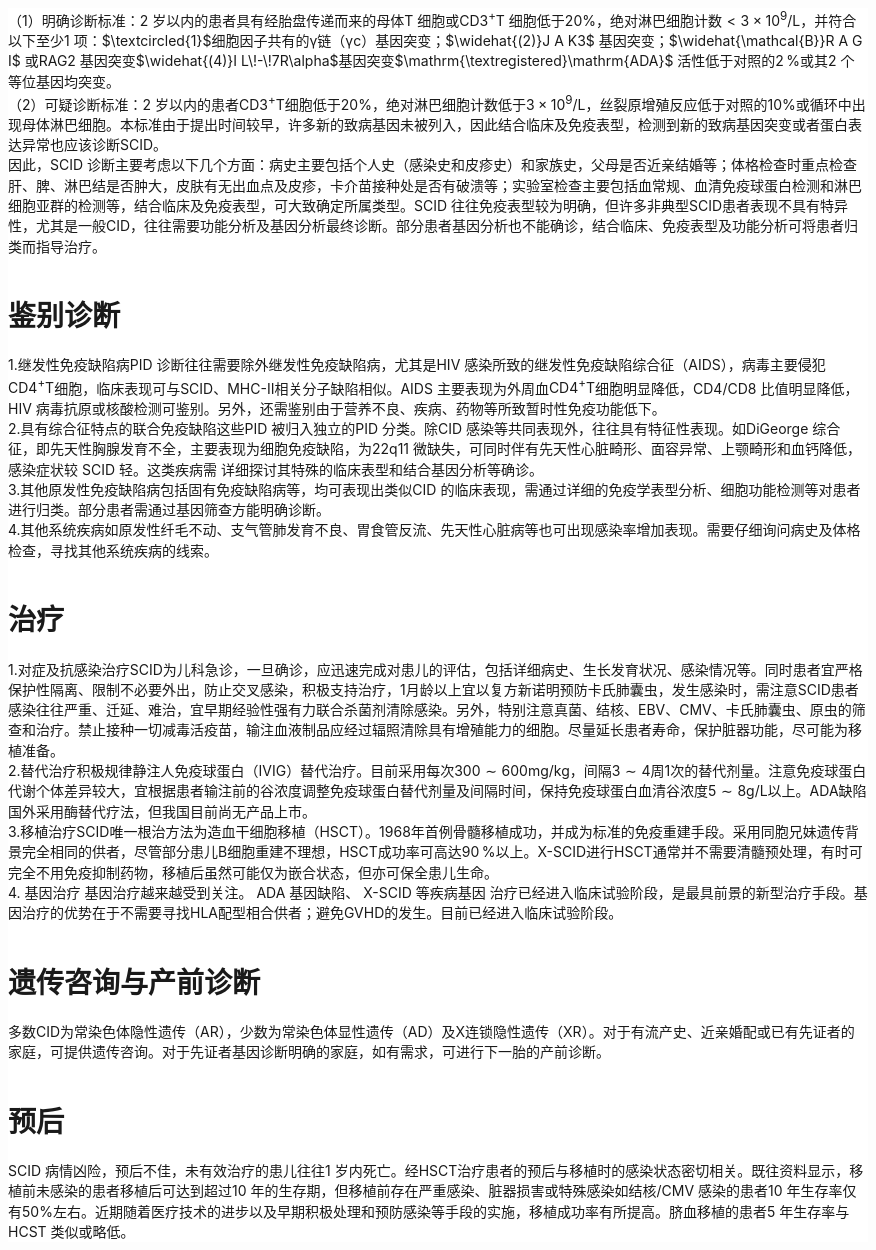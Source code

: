 （1）明确诊断标准：2 岁以内的患者具有经胎盘传递而来的母体T 细胞或$\mathrm{CD}3^{+}\mathrm{T}$ 细胞低于$20\%$，绝对淋巴细胞计数${<}3{\times}10^{9}/\mathrm{L}$，并符合以下至少1 项：$\textcircled{1}$细胞因子共有的γ链（γc）基因突变；$\widehat{(2)}J A K3$ 基因突变；$\widehat{\mathcal{B}}R A G I$ 或RAG2 基因突变$\widehat{(4)}I L\!-\!7R\alpha$基因突变$\mathrm{\textregistered}\mathrm{ADA}$ 活性低于对照的$2\,\%$或其2 个等位基因均突变。  
（2）可疑诊断标准：2 岁以内的患者$\mathrm{CD}3^{+}\mathrm{T}$细胞低于$20\%$，绝对淋巴细胞计数低于$3{\times}10^{9}/\mathrm{L}$，丝裂原增殖反应低于对照的$10\%$或循环中出现母体淋巴细胞。本标准由于提出时间较早，许多新的致病基因未被列入，因此结合临床及免疫表型，检测到新的致病基因突变或者蛋白表达异常也应该诊断SCID。  
因此，SCID 诊断主要考虑以下几个方面：病史主要包括个人史（感染史和皮疹史）和家族史，父母是否近亲结婚等；体格检查时重点检查肝、脾、淋巴结是否肿大，皮肤有无出血点及皮疹，卡介苗接种处是否有破溃等；实验室检查主要包括血常规、血清免疫球蛋白检测和淋巴细胞亚群的检测等，结合临床及免疫表型，可大致确定所属类型。SCID 往往免疫表型较为明确，但许多非典型SCID患者表现不具有特异性，尤其是一般CID，往往需要功能分析及基因分析最终诊断。部分患者基因分析也不能确诊，结合临床、免疫表型及功能分析可将患者归类而指导治疗。  
# 鉴别诊断  
1.继发性免疫缺陷病PID 诊断往往需要除外继发性免疫缺陷病，尤其是HIV 感染所致的继发性免疫缺陷综合征（AIDS），病毒主要侵犯$\mathrm{CD4^{+}T}$细胞，临床表现可与SCID、MHC-Ⅱ相关分子缺陷相似。AIDS 主要表现为外周血$\mathrm{CD4^{+}T}$细胞明显降低，CD4/CD8 比值明显降低，HIV 病毒抗原或核酸检测可鉴别。另外，还需鉴别由于营养不良、疾病、药物等所致暂时性免疫功能低下。  
2.具有综合征特点的联合免疫缺陷这些PID 被归入独立的PID 分类。除CID 感染等共同表现外，往往具有特征性表现。如DiGeorge 综合征，即先天性胸腺发育不全，主要表现为细胞免疫缺陷，为22q11 微缺失，可同时伴有先天性心脏畸形、面容异常、上颚畸形和血钙降低，感染症状较 SCID  轻。这类疾病需 详细探讨其特殊的临床表型和结合基因分析等确诊。  
3.其他原发性免疫缺陷病包括固有免疫缺陷病等，均可表现出类似CID 的临床表现，需通过详细的免疫学表型分析、细胞功能检测等对患者进行归类。部分患者需通过基因筛查方能明确诊断。  
4.其他系统疾病如原发性纤毛不动、支气管肺发育不良、胃食管反流、先天性心脏病等也可出现感染率增加表现。需要仔细询问病史及体格检查，寻找其他系统疾病的线索。  
# 治疗  
1.对症及抗感染治疗SCID为儿科急诊，一旦确诊，应迅速完成对患儿的评估，包括详细病史、生长发育状况、感染情况等。同时患者宜严格保护性隔离、限制不必要外出，防止交叉感染，积极支持治疗，1月龄以上宜以复方新诺明预防卡氏肺囊虫，发生感染时，需注意SCID患者感染往往严重、迁延、难治，宜早期经验性强有力联合杀菌剂清除感染。另外，特别注意真菌、结核、EBV、CMV、卡氏肺囊虫、原虫的筛查和治疗。禁止接种一切减毒活疫苗，输注血液制品应经过辐照清除具有增殖能力的细胞。尽量延长患者寿命，保护脏器功能，尽可能为移植准备。  
2.替代治疗积极规律静注人免疫球蛋白（IVIG）替代治疗。目前采用每次$300{\sim}600\mathrm{mg/kg}$，间隔$3{\sim}4$周1次的替代剂量。注意免疫球蛋白代谢个体差异较大，宜根据患者输注前的谷浓度调整免疫球蛋白替代剂量及间隔时间，保持免疫球蛋白血清谷浓度$5{\sim}8\mathrm{g/L}$以上。ADA缺陷国外采用酶替代疗法，但我国目前尚无产品上市。  
3.移植治疗SCID唯一根治方法为造血干细胞移植（HSCT）。1968年首例骨髓移植成功，并成为标准的免疫重建手段。采用同胞兄妹遗传背景完全相同的供者，尽管部分患儿B细胞重建不理想，HSCT成功率可高达$90\,\%$以上。X-SCID进行HSCT通常并不需要清髓预处理，有时可完全不用免疫抑制药物，移植后虽然可能仅为嵌合状态，但亦可保全患儿生命。  
4. 基因治疗 基因治疗越来越受到关注。 ADA 基因缺陷、 X-SCID 等疾病基因 治疗已经进入临床试验阶段，是最具前景的新型治疗手段。基因治疗的优势在于不需要寻找HLA配型相合供者；避免GVHD的发生。目前已经进入临床试验阶段。  
# 遗传咨询与产前诊断  
多数CID为常染色体隐性遗传（AR），少数为常染色体显性遗传（AD）及X连锁隐性遗传（XR）。对于有流产史、近亲婚配或已有先证者的家庭，可提供遗传咨询。对于先证者基因诊断明确的家庭，如有需求，可进行下一胎的产前诊断。  
# 预后  
SCID 病情凶险，预后不佳，未有效治疗的患儿往往1 岁内死亡。经HSCT治疗患者的预后与移植时的感染状态密切相关。既往资料显示，移植前未感染的患者移植后可达到超过10 年的生存期，但移植前存在严重感染、脏器损害或特殊感染如结核/CMV 感染的患者10 年生存率仅有$50\%$左右。近期随着医疗技术的进步以及早期积极处理和预防感染等手段的实施，移植成功率有所提高。脐血移植的患者5 年生存率与HCST 类似或略低。  

